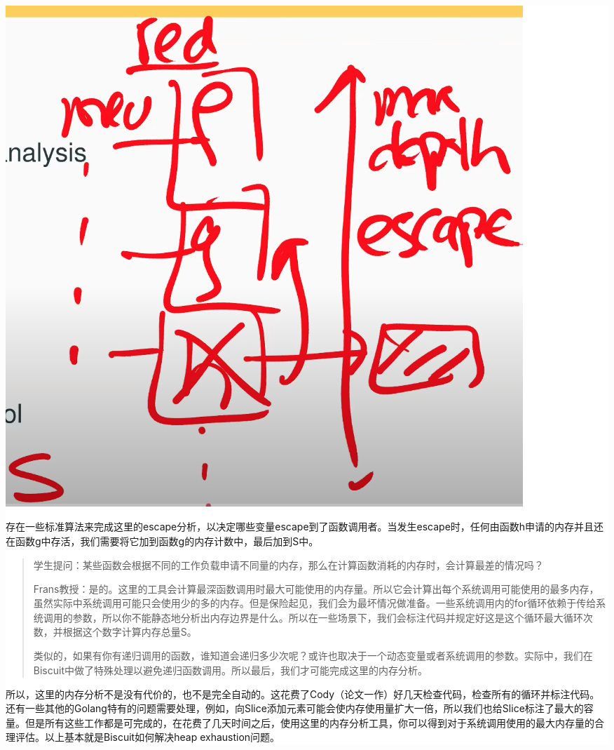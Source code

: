 ![](./doc/image%20%28820%29.png)

存在一些标准算法来完成这里的escape分析，以决定哪些变量escape到了函数调用者。当发生escape时，任何由函数h申请的内存并且还在函数g中存活，我们需要将它加到函数g的内存计数中，最后加到S中。

> 学生提问：某些函数会根据不同的工作负载申请不同量的内存，那么在计算函数消耗的内存时，会计算最差的情况吗？
>
> Frans教授：是的。这里的工具会计算最深函数调用时最大可能使用的内存量。所以它会计算出每个系统调用可能使用的最多内存，虽然实际中系统调用可能只会使用少的多的内存。但是保险起见，我们会为最坏情况做准备。一些系统调用内的for循环依赖于传给系统调用的参数，所以你不能静态地分析出内存边界是什么。所以在一些场景下，我们会标注代码并规定好这是这个循环最大循环次数，并根据这个数字计算内存总量S。
>
> 类似的，如果有你有递归调用的函数，谁知道会递归多少次呢？或许也取决于一个动态变量或者系统调用的参数。实际中，我们在Biscuit中做了特殊处理以避免递归函数调用。所以最后，我们才可能完成这里的内存分析。

所以，这里的内存分析不是没有代价的，也不是完全自动的。这花费了Cody（论文一作）好几天检查代码，检查所有的循环并标注代码。还有一些其他的Golang特有的问题需要处理，例如，向Slice添加元素可能会使内存使用量扩大一倍，所以我们也给Slice标注了最大的容量。但是所有这些工作都是可完成的，在花费了几天时间之后，使用这里的内存分析工具，你可以得到对于系统调用使用的最大内存量的合理评估。以上基本就是Biscuit如何解决heap exhaustion问题。

